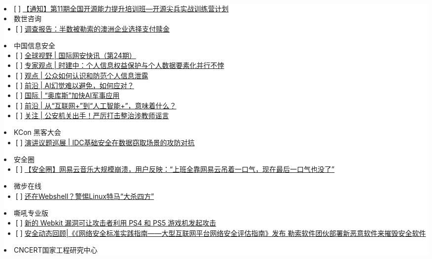 <li>[ ] <a href="https://mp.weixin.qq.com/s?__biz=MzI2MTE0NTE3Mw==&mid=2651145704&idx=2&sn=23bb748727d32478a28b2942a77badad&chksm=f1af32d2c6d8bbc48cb248a18ee4bce32ef7e7939499db8e7933e32016958c29677e9603751a&scene=58&subscene=0#rd">【通知】第11期全国开源能力提升培训班—开源尖兵实战训练营计划</a></li>
</ul></li>
<li>数世咨询
<ul>
<li>[ ] <a href="https://mp.weixin.qq.com/s?__biz=MzkxNzA3MTgyNg==&mid=2247514739&idx=1&sn=deaae09b52dbb95b320ba4c379e152fe&chksm=c144c8cef63341d8480d1890daa3444783a159d296402a9e20f15a1c793622dd99c84cd3e007&scene=58&subscene=0#rd">调查报告：半数被勒索的澳洲企业选择支付赎金</a></li>
</ul></li>
<li>中国信息安全
<ul>
<li>[ ] <a href="https://mp.weixin.qq.com/s?__biz=MzA5MzE5MDAzOA==&mid=2664222692&idx=1&sn=30fa45f3c06a824040c26ac07ba99e5c&chksm=8b59cd1dbc2e440b0f360087f9aa38a80ed0481d8db0a4a6cf67b98bc43d7d473fcf91f79745&scene=58&subscene=0#rd">全球视野 | 国际网安快讯（第24期）</a></li>
<li>[ ] <a href="https://mp.weixin.qq.com/s?__biz=MzA5MzE5MDAzOA==&mid=2664222692&idx=2&sn=9b8bc49006dc3c36c615dddc6083fbae&chksm=8b59cd1dbc2e440bfed42c61cc10eb3cdb20c18344a6edd143a7af1339f68fc4621a4d00b241&scene=58&subscene=0#rd">专家观点 | 时建中：个人信息权益保护与个人数据要素化并行不悖</a></li>
<li>[ ] <a href="https://mp.weixin.qq.com/s?__biz=MzA5MzE5MDAzOA==&mid=2664222692&idx=3&sn=b7f3b5e946193bd728628fdc6395274c&chksm=8b59cd1dbc2e440b3832d5ef563f6aca60a437d2582fd80fd1fcfcce4bd635a877d6452366dd&scene=58&subscene=0#rd">观点 | 公众如何认识和防范个人信息泄露</a></li>
<li>[ ] <a href="https://mp.weixin.qq.com/s?__biz=MzA5MzE5MDAzOA==&mid=2664222692&idx=4&sn=114966b16d3589130c23f74ed939f536&chksm=8b59cd1dbc2e440b89db98ee1d031f24d981e1e605a49d15888a42f3f6929d21f9021f95a1ae&scene=58&subscene=0#rd">前沿 | AI幻觉难以避免，如何应对？</a></li>
<li>[ ] <a href="https://mp.weixin.qq.com/s?__biz=MzA5MzE5MDAzOA==&mid=2664222692&idx=5&sn=16c5c943134e2e0fad3db55cec574b58&chksm=8b59cd1dbc2e440bf10ee4e50680819814546b60d9ad35152b05492a050731c44ac83fc467b7&scene=58&subscene=0#rd">国际 | “奥库斯”加快AI军事应用</a></li>
<li>[ ] <a href="https://mp.weixin.qq.com/s?__biz=MzA5MzE5MDAzOA==&mid=2664222692&idx=6&sn=880dff54abac45e8ee64148bc43c0409&chksm=8b59cd1dbc2e440b6f15e6718bdc9b59af61fe1ef6609cbc4582218620b59650d2590e29a6bb&scene=58&subscene=0#rd">前沿 | 从“互联网+”到“人工智能+”，意味着什么？</a></li>
<li>[ ] <a href="https://mp.weixin.qq.com/s?__biz=MzA5MzE5MDAzOA==&mid=2664222692&idx=7&sn=cbcce0b46c4c912d437dc1cbc44510aa&chksm=8b59cd1dbc2e440b524d90e8e431eff0a0e01301d534a11c1a88c5e64b039cd1ca363839849b&scene=58&subscene=0#rd">关注 | 公安机关出手！严厉打击整治涉教师谣言</a></li>
</ul></li>
<li>KCon 黑客大会
<ul>
<li>[ ] <a href="https://mp.weixin.qq.com/s?__biz=MzIzOTAwNzc1OQ==&mid=2651137895&idx=1&sn=15d2bd7c15bebf5c7cd167d08aaa3476&chksm=f2c12607c5b6af11d6c79f392cbdfa6ab45fdd09dd6838b94910715c8ff13860f205a0e0c83b&scene=58&subscene=0#rd">演讲议题巡展 |  IDC基础安全在数据窃取场景的攻防对抗</a></li>
</ul></li>
<li>安全圈
<ul>
<li>[ ] <a href="https://mp.weixin.qq.com/s?__biz=MzIzMzE4NDU1OQ==&mid=2652063716&idx=4&sn=c1f2a6f5f8aa95370ef0b47078e77dbe&chksm=f36e6ba4c419e2b2b1ee20b9d248d89d647b49dac395b06e7e313df3b9e4928bed8cc4449d8c&scene=58&subscene=0#rd">【安全圈】网易云音乐大规模崩溃，用户反映：“上班全靠网易云吊着一口气，现在最后一口气也没了”</a></li>
</ul></li>
<li>微步在线
<ul>
<li>[ ] <a href="https://mp.weixin.qq.com/s?__biz=MzI5NjA0NjI5MQ==&mid=2650182016&idx=1&sn=bbf8e8d44db25920ea9cfc3e487cbab4&chksm=f4486a3cc33fe32aaff28a94dc8c64eb188e193a445f340e0eb46cf34c0512f58fe3cd907c3d&scene=58&subscene=0#rd">还在Webshell？警惕Linux特马“大杀四方”</a></li>
</ul></li>
<li>嘶吼专业版
<ul>
<li>[ ] <a href="https://mp.weixin.qq.com/s?__biz=MzI0MDY1MDU4MQ==&mid=2247577580&idx=1&sn=8dcef7721a5c4c75a0c070945a6b580d&chksm=e9147fd6de63f6c07d3d33aa4a0187b546c999c7e993d6445a13537bc92102753b10cc307a45&scene=58&subscene=0#rd">新的 Webkit 漏洞可让攻击者利用 PS4 和 PS5 游戏机发起攻击</a></li>
<li>[ ] <a href="https://mp.weixin.qq.com/s?__biz=MzI0MDY1MDU4MQ==&mid=2247577580&idx=2&sn=d2c88dec8db7ab0d73c64407a7c25007&chksm=e9147fd6de63f6c07c99dea132718fa8bdee739e8017fee174bbc19769c6b53d0e7109bbfd65&scene=58&subscene=0#rd">安全动态回顾|《《网络安全标准实践指南——大型互联网平台网络安全评估指南》发布 勒索软件团伙部署新恶意软件来摧毁安全软件</a></li>
</ul></li>
<li>CNCERT国家工程研究中心
<ul>
